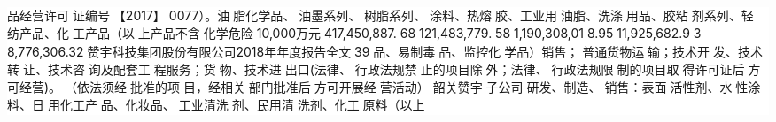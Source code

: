 品经营许可
证编号
【2017】
0077）。油
脂化学品、
油墨系列、
树脂系列、
涂料、热熔
胶、工业用
油脂、洗涤
用品、胶粘
剂系列、轻
纺产品、化
工产品（以
上产品不含
化学危险
10,000万元
417,450,887.
68
121,483,779.
58
1,190,308,01
8.95
11,925,682.9
3
8,776,306.32
赞宇科技集团股份有限公司2018年年度报告全文
39
品、易制毒
品、监控化
学品）销售；
普通货物运
输；技术开
发、技术转
让、技术咨
询及配套工
程服务；货
物、技术进
出口(法律、
行政法规禁
止的项目除
外；法律、
行政法规限
制的项目取
得许可证后
方可经营)。
（依法须经
批准的项
目，经相关
部门批准后
方可开展经
营活动）
韶关赞宇
子公司
研发、制造、
销售：表面
活性剂、水
性涂料、日
用化工产
品、化妆品、
工业清洗
剂、民用清
洗剂、化工
原料（以上